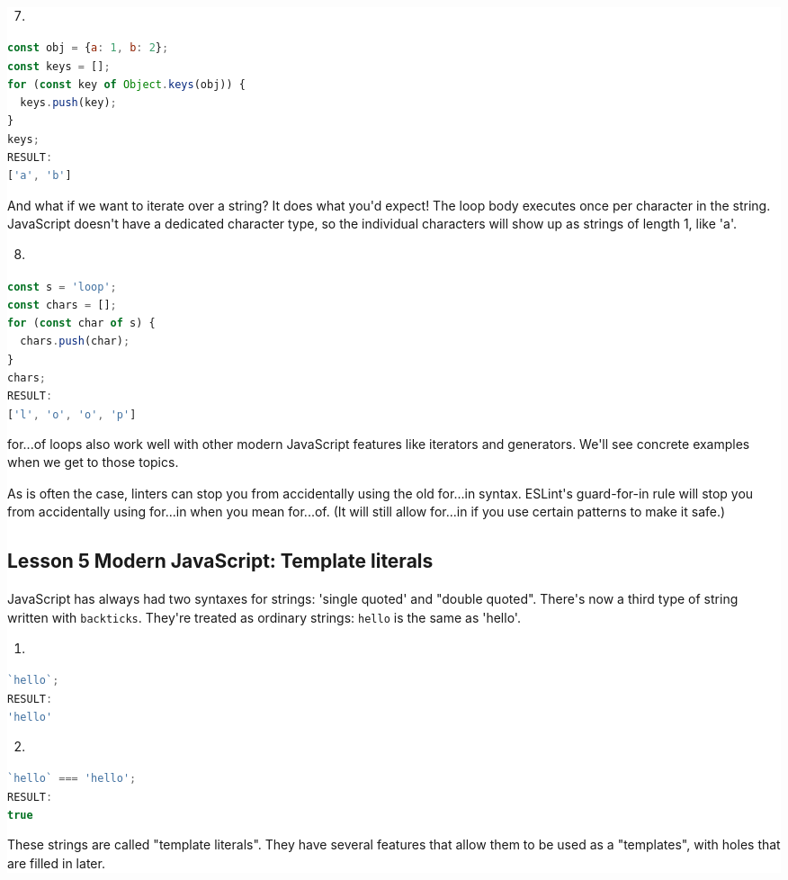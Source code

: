 7.
```js
const obj = {a: 1, b: 2};
const keys = [];
for (const key of Object.keys(obj)) {
  keys.push(key);
}
keys;
RESULT:
['a', 'b']
```

And what if we want to iterate over a string? It does what you'd expect! The loop body executes once per character in the string. JavaScript doesn't have a dedicated character type, so the individual characters will show up as strings of length 1, like 'a'.

8.
```js
const s = 'loop';
const chars = [];
for (const char of s) {
  chars.push(char);
}
chars;
RESULT:
['l', 'o', 'o', 'p']
```

for...of loops also work well with other modern JavaScript features like iterators and generators. We'll see concrete examples when we get to those topics.

As is often the case, linters can stop you from accidentally using the old for...in syntax. ESLint's guard-for-in rule will stop you from accidentally using for...in when you mean for...of. (It will still allow for...in if you use certain patterns to make it safe.)

## Lesson 5 Modern JavaScript: Template literals

JavaScript has always had two syntaxes for strings: 'single quoted' and "double quoted". There's now a third type of string written with `backticks`. They're treated as ordinary strings: `hello` is the same as 'hello'.

1.
```js
`hello`;
RESULT:
'hello'
```

2.
```js
`hello` === 'hello';
RESULT:
true
```

These strings are called "template literals". They have several features that allow them to be used as a "templates", with holes that are filled in later.


  ['Be' + 'tty']: 7,